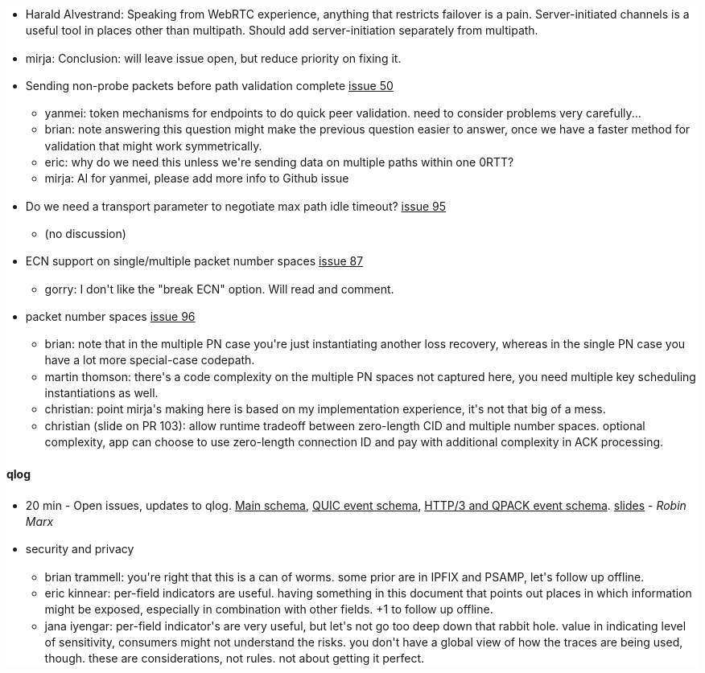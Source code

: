  - Harald Alvestrand: Speaking from WebRTC experience, anything that restricts failover is a pain. Server-initiated channels is a useful tool in places other than multipath. Should add server-initiation separately from multipath.
  - mirja: Conclusion: will leave issue open, but reduce priority on fixing it.

- Sending non-probe packets before path validation complete [issue 50](https://github.com/quicwg/multipath/issues/50)
  - yanmei: token mechanisms for endpoints to do quick peer validation. need to consider problems very carefully...
  - brian: note answering this question might make the previous question easier to answer, once we have a faster method for validation that might work symmetrically.
  - eric: why do we need this unless we're sending data on multiple paths within one 0RTT?
  - mirja: AI for yanmei, please add more info to Github issue

- Do we need a transport parameter to negotiate max path idle timeout? [issue 95](https://github.com/quicwg/multipath/issues/95)

  - (no discussion)

- ECN support on single/multiple packet number spaces [issue 87](https://github.com/quicwg/multipath/issues/87)

  - gorry: I don't like the "break ECN" option. Will read and comment.

- packet number spaces [issue 96](https://github.com/quicwg/multipath/issues/96)

  - brian: note that in the multiple PN case you're just instantiating another loss recovery, whereas in the single PN case you have a lot more special-case codepath.
  - martin thomson: there's a code complexity on the multiple PN spaces not captured here, you need multiple key scheduling instantiations as well.
  - christian: point mirja's making here is based on my implementation experience, it's not that big of a mess.
  - christian (slide on PR 103): allow runtime tradeoff between zero-length CID and multiple number spaces. optional complexity, app can choose to use zero-length connection ID and pay with additional complexity in ACK processing.

#### qlog

* 20 min - Open issues, updates to qlog. [Main schema](https://datatracker.ietf.org/doc/html/draft-ietf-quic-qlog-main-schema), [QUIC event schema](https://datatracker.ietf.org/doc/html/draft-ietf-quic-qlog-quic-events), [HTTP/3 and QPACK event schema](https://quicwg.github.io/qlog/#go.draft-ietf-quic-qlog-h3-events.html). [slides](https://github.com/quicwg/wg-materials/blob/main/ietf113/qlog.pdf) - *Robin Marx*

- security and privacy

  - brian trammell: you're right that this is a can of worms. some prior are in IPFIX and PSAMP, let's follow up offline.
  - eric kinnear: per-field indicators are useful. having something in this document that points out places in which information might be exposed, especially in combination with other fields. +1 to follow up offline.
  - jana iyengar: per-field indicator's are very useful, but let's not go too deep down that rabbit hole. value in indicating level of sensitivity, consumers might not understand the risks. you don't have a global view of how the traces are being used, though. these are considerations, not rules. not about getting it perfect.
